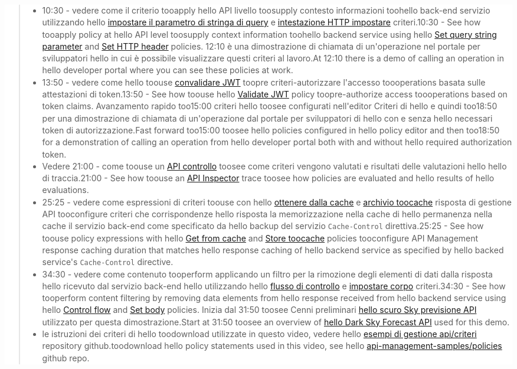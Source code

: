 >  -   <span data-ttu-id="ab34f-109">10:30 - vedere come il criterio tooapply hello API livello toosupply contesto informazioni toohello back-end servizio utilizzando hello [impostare il parametro di stringa di query](api-management-transformation-policies.md#SetQueryStringParameter) e [intestazione HTTP impostare](api-management-transformation-policies.md#SetHTTPheader) criteri.</span><span class="sxs-lookup"><span data-stu-id="ab34f-109">10:30 - See how tooapply policy at hello API level toosupply context information toohello backend service using hello [Set query string parameter](api-management-transformation-policies.md#SetQueryStringParameter) and [Set HTTP header](api-management-transformation-policies.md#SetHTTPheader) policies.</span></span> <span data-ttu-id="ab34f-110">12:10 è una dimostrazione di chiamata di un'operazione nel portale per sviluppatori hello in cui è possibile visualizzare questi criteri al lavoro.</span><span class="sxs-lookup"><span data-stu-id="ab34f-110">At 12:10 there is a demo of calling an operation in hello developer portal where you can see these policies at work.</span></span>  
> -   <span data-ttu-id="ab34f-111">13:50 - vedere come hello toouse [convalidare JWT](api-management-access-restriction-policies.md#ValidateJWT) toopre criteri-autorizzare l'accesso toooperations basata sulle attestazioni di token.</span><span class="sxs-lookup"><span data-stu-id="ab34f-111">13:50 - See how toouse hello [Validate JWT](api-management-access-restriction-policies.md#ValidateJWT) policy toopre-authorize access toooperations based on token claims.</span></span> <span data-ttu-id="ab34f-112">Avanzamento rapido too15:00 criteri hello toosee configurati nell'editor Criteri di hello e quindi too18:50 per una dimostrazione di chiamata di un'operazione dal portale per sviluppatori di hello con e senza hello necessari token di autorizzazione.</span><span class="sxs-lookup"><span data-stu-id="ab34f-112">Fast forward too15:00 toosee hello policies configured in hello policy editor and then too18:50 for a demonstration of calling an operation from hello developer portal both with and without hello required authorization token.</span></span>  
> -   <span data-ttu-id="ab34f-113">Vedere 21:00 - come toouse un [API controllo](https://azure.microsoft.com/documentation/articles/api-management-howto-api-inspector/) toosee come criteri vengono valutati e risultati delle valutazioni hello hello di traccia.</span><span class="sxs-lookup"><span data-stu-id="ab34f-113">21:00 - See how toouse an [API Inspector](https://azure.microsoft.com/documentation/articles/api-management-howto-api-inspector/) trace toosee how policies are evaluated and hello results of hello evaluations.</span></span>  
> -   <span data-ttu-id="ab34f-114">25:25 - vedere come espressioni di criteri toouse con hello [ottenere dalla cache](api-management-caching-policies.md#GetFromCache) e [archivio toocache](api-management-caching-policies.md#StoreToCache) risposta di gestione API tooconfigure criteri che corrispondenze hello risposta la memorizzazione nella cache di hello permanenza nella cache il servizio back-end come specificato da hello backup del servizio `Cache-Control` direttiva.</span><span class="sxs-lookup"><span data-stu-id="ab34f-114">25:25 - See how toouse policy expressions with hello [Get from cache](api-management-caching-policies.md#GetFromCache) and [Store toocache](api-management-caching-policies.md#StoreToCache) policies tooconfigure API Management response caching duration that matches hello response caching of hello backend service as specified by hello backed service's `Cache-Control` directive.</span></span>  
> -   <span data-ttu-id="ab34f-115">34:30 - vedere come contenuto tooperform applicando un filtro per la rimozione degli elementi di dati dalla risposta hello ricevuto dal servizio back-end hello utilizzando hello [flusso di controllo](api-management-advanced-policies.md#choose) e [impostare corpo](api-management-transformation-policies.md#SetBody) criteri.</span><span class="sxs-lookup"><span data-stu-id="ab34f-115">34:30 - See how tooperform content filtering by removing data elements from hello response received from hello backend service using hello [Control flow](api-management-advanced-policies.md#choose) and [Set body](api-management-transformation-policies.md#SetBody) policies.</span></span> <span data-ttu-id="ab34f-116">Inizia dal 31:50 toosee Cenni preliminari [hello scuro Sky previsione API](https://developer.forecast.io/) utilizzato per questa dimostrazione.</span><span class="sxs-lookup"><span data-stu-id="ab34f-116">Start  at 31:50 toosee an overview of [hello Dark Sky Forecast API](https://developer.forecast.io/) used for this demo.</span></span>  
> -   <span data-ttu-id="ab34f-117">le istruzioni dei criteri di hello toodownload utilizzate in questo video, vedere hello [esempi di gestione api/criteri](https://github.com/Azure/api-management-samples/tree/master/policies) repository github.</span><span class="sxs-lookup"><span data-stu-id="ab34f-117">toodownload hello policy statements used in this video, see hello [api-management-samples/policies](https://github.com/Azure/api-management-samples/tree/master/policies) github repo.</span></span>  
  